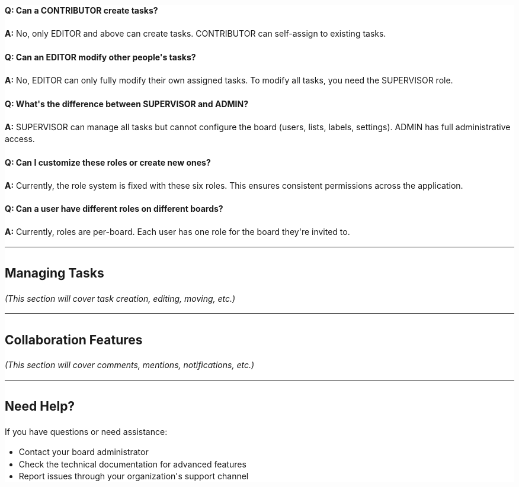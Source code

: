 #### Q: Can a CONTRIBUTOR create tasks?
**A:** No, only EDITOR and above can create tasks. CONTRIBUTOR can self-assign to existing tasks.

#### Q: Can an EDITOR modify other people's tasks?
**A:** No, EDITOR can only fully modify their own assigned tasks. To modify all tasks, you need the SUPERVISOR role.

#### Q: What's the difference between SUPERVISOR and ADMIN?
**A:** SUPERVISOR can manage all tasks but cannot configure the board (users, lists, labels, settings). ADMIN has full administrative access.

#### Q: Can I customize these roles or create new ones?
**A:** Currently, the role system is fixed with these six roles. This ensures consistent permissions across the application.

#### Q: Can a user have different roles on different boards?
**A:** Currently, roles are per-board. Each user has one role for the board they're invited to.

---

## Managing Tasks

*(This section will cover task creation, editing, moving, etc.)*

---

## Collaboration Features

*(This section will cover comments, mentions, notifications, etc.)*

---

## Need Help?

If you have questions or need assistance:
- Contact your board administrator
- Check the technical documentation for advanced features
- Report issues through your organization's support channel
